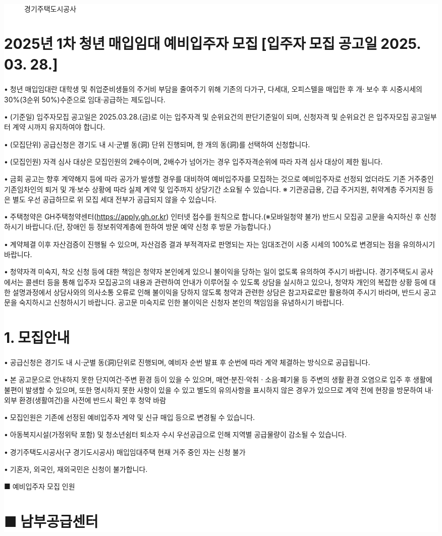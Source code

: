 


<figure>

경기주택도시공사

</figure>


# 2025년 1차 청년 매입임대 예비입주자 모집 [입주자 모집 공고일 2025. 03. 28.]

• 청년 매입임대란 대학생 및 취업준비생들의 주거비 부담을 줄여주기 위해 기존의 다가구, 다세대, 오피스텔을 매입한 후 개·
보수 후 시중시세의 30%(3순위 50%)수준으로 임대·공급하는 제도입니다.

• (기준일) 입주자모집 공고일은 2025.03.28.(금)로 이는 입주자격 및 순위요건의 판단기준일이 되며, 신청자격 및 순위요건
은 입주자모집 공고일부터 계약 시까지 유지하여야 합니다.

• (모집단위) 공급신청은 경기도 내 시·군별 동(洞) 단위 진행되며, 한 개의 동(洞)를 선택하여 신청합니다.

• (모집인원) 자격 심사 대상은 모집인원의 2배수이며, 2배수가 넘어가는 경우 입주자격순위에 따라 자격 심사 대상이 제한
됩니다.

• 금회 공고는 향후 계약해지 등에 따라 공가가 발생할 경우를 대비하여 예비입주자를 모집하는 것으로 예비입주자로 선정되
었더라도 기존 거주중인 기존임차인의 퇴거 및 개·보수 상황에 따라 실제 계약 및 입주까지 상당기간 소요될 수 있습니다.
※ 기관공급용, 긴급 주거지원, 취약계층 주거지원 등은 별도 우선 공급하므로 위 모집 세대 전부가 공급되지 않을 수 있습니다.

• 주택청약은 GH주택청약센터(https://apply.gh.or.kr) 인터넷 접수를 원칙으로 합니다.(※모바일청약 불가) 반드시 모집공
고문을 숙지하신 후 신청하시기 바랍니다.(단, 장애인 등 정보취약계층에 한하여 방문 예약 신청 후 방문 가능합니다.)

• 계약체결 이후 자산검증이 진행될 수 있으며, 자산검증 결과 부적격자로 판명되는 자는 임대조건이 시중 시세의 100%로
변경되는 점을 유의하시기 바랍니다.

• 청약자격 미숙지, 착오 신청 등에 대한 책임은 청약자 본인에게 있으니 불이익을 당하는 일이 없도록 유의하여 주시기 바랍니다. 경기주택도시
공사에서는 콜센터 등을 통해 입주자 모집공고의 내용과 관련하여 안내가 이루어질 수 있도록 상담을 실시하고 있으나, 청약자 개인의 복잡한
상황 등에 대한 설명과정에서 상담사와의 의사소통 오류로 인해 불이익을 당하지 않도록 청약과 관련한 상담은 참고자료로만 활용하여 주시기
바라며, 반드시 공고문을 숙지하시고 신청하시기 바랍니다. 공고문 미숙지로 인한 불이익은 신청자 본인의 책임임을 유념하시기 바랍니다.


# 1. 모집안내

• 공급신청은 경기도 내 시·군별 동(洞)단위로 진행되며, 예비자 순번 발표 후 순번에 따라 계약 체결하는 방식으로 공급됩니다.

• 본 공고문으로 안내하지 못한 단지여건·주변 환경 등이 있을 수 있으며, 매연·분진·악취 · 소음·폐기물 등 주변의 생활
환경 오염으로 입주 후 생활에 불편이 발생할 수 있으며, 또한 명시하지 못한 사항이 있을 수 있고 별도의 유의사항을
표시하지 않은 경우가 있으므로 계약 전에 현장을 방문하여 내·외부 환경(생활여건)을 사전에 반드시 확인 후 청약 바람

• 모집인원은 기존에 선정된 예비입주자 계약 및 신규 매입 등으로 변경될 수 있습니다.

• 아동복지시설(가정위탁 포함) 및 청소년쉼터 퇴소자 수시 우선공급으로 인해 지역별 공급물량이 감소될 수 있습니다.

• 경기주택도시공사(구 경기도시공사) 매입임대주택 현재 거주 중인 자는 신청 불가

• 기혼자, 외국인, 재외국민은 신청이 불가합니다.

■ 예비입주자 모집 인원


# ■ 남부공급센터
